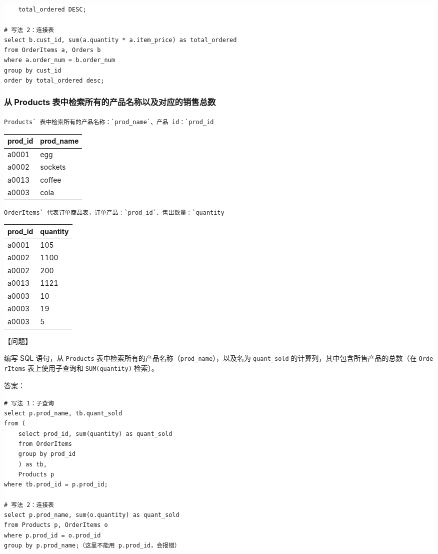 ```
    total_ordered DESC;

# 写法 2：连接表
select b.cust_id, sum(a.quantity * a.item_price) as total_ordered
from OrderItems a, Orders b
where a.order_num = b.order_num
group by cust_id
order by total_ordered desc;
```

### 从 Products 表中检索所有的产品名称以及对应的销售总数

```
Products` 表中检索所有的产品名称：`prod_name`、产品 id：`prod_id
```

| prod_id | prod_name |
| ------- | --------- |
| a0001   | egg       |
| a0002   | sockets   |
| a0013   | coffee    |
| a0003   | cola      |

```
OrderItems` 代表订单商品表，订单产品：`prod_id`、售出数量：`quantity
```

| prod_id | quantity |
| ------- | -------- |
| a0001   | 105      |
| a0002   | 1100     |
| a0002   | 200      |
| a0013   | 1121     |
| a0003   | 10       |
| a0003   | 19       |
| a0003   | 5        |

【问题】

编写 SQL 语句，从 `Products` 表中检索所有的产品名称（`prod_name`），以及名为 `quant_sold` 的计算列，其中包含所售产品的总数（在 `OrderItems` 表上使用子查询和 `SUM(quantity)` 检索）。

答案：

```
# 写法 1：子查询
select p.prod_name, tb.quant_sold
from (
    select prod_id, sum(quantity) as quant_sold
    from OrderItems
    group by prod_id
    ) as tb,
    Products p
where tb.prod_id = p.prod_id;

# 写法 2：连接表
select p.prod_name, sum(o.quantity) as quant_sold
from Products p, OrderItems o
where p.prod_id = o.prod_id
group by p.prod_name;（这里不能用 p.prod_id，会报错）
```